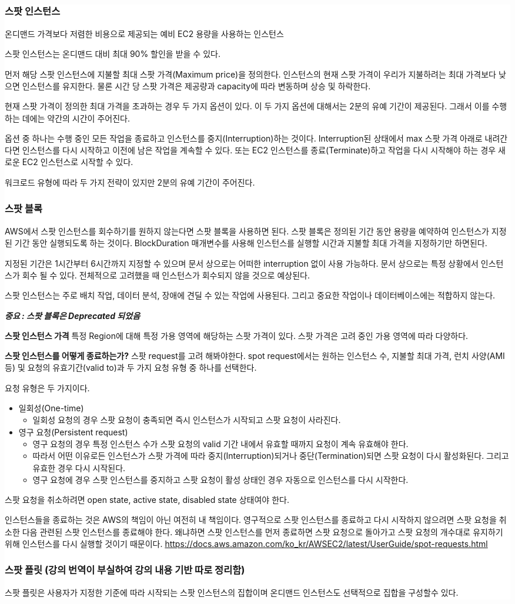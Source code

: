 ### 스팟 인스턴스

온디맨드 가격보다 저렴한 비용으로 제공되는 예비 EC2 용량을 사용하는 인스턴스

스팟 인스턴스는 온디맨드 대비 최대 90% 할인을 받을 수 있다.

먼저 해당 스팟 인스턴스에 지불할 최대 스팟 가격(Maximum price)을 정의한다.
인스턴스의 현재 스팟 가격이 우리가 지불하려는 최대 가격보다 낮으면 인스턴스를 유지한다. 물론 시간 당 스팟 가격은 제공량과 capacity에 따라 변동하며 상승 및 하락한다.

현재 스팟 가격이 정의한 최대 가격을 초과하는 경우 두 가지 옵션이 있다. 이 두 가지 옵션에 대해서는 2분의 유예 기간이 제공된다. 그래서 이를 수행하는 데에는 약간의 시간이 주어진다.

옵션 중 하나는 수행 중인 모든 작업을 종료하고 인스턴스를 중지(Interruption)하는 것이다. Interruption된 상태에서 max 스팟 가격 아래로 내려간다면 인스턴스를 다시 시작하고 이전에 남은 작업을 계속할 수 있다.
또는 EC2 인스턴스를 종료(Terminate)하고 작업을 다시 시작해야 하는 경우 새로운 EC2 인스턴스로 시작할 수 있다.

워크로드 유형에 따라 두 가지 전략이 있지만 2분의 유예 기간이 주어진다.

### 스팟 블록

AWS에서 스팟 인스턴스를 회수하기를 원하지 않는다면 스팟 블록을 사용하면 된다.
스팟 블록은 정의된 기간 동안 용량을 예약하여 인스턴스가 지정된 기간 동안 실행되도록 하는 것이다.
BlockDuration 매개변수를 사용해 인스턴스를 실행할 시간과 지불할 최대 가격을 지정하기만 하면된다.

지정된 기간은 1시간부터 6시간까지 지정할 수 있으며 문서 상으로는 어떠한 interruption 없이 사용 가능하다.
문서 상으로는 특정 상황에서 인스턴스가 회수 될 수 있다. 전체적으로 고려했을 때 인스턴스가 회수되지 않을 것으로 예상된다.

스팟 인스턴스는 주로 배치 작업, 데이터 분석, 장애에 견딜 수 있는 작업에 사용된다. 그리고 중요한 작업이나 데이터베이스에는 적합하지 않는다.

**_중요 : 스팟 블록은 Deprecated 되었음_**

**스팟 인스턴스 가격**
특정 Region에 대해 특정 가용 영역에 해당하는 스팟 가격이 있다. 스팟 가격은 고려 중인 가용 영역에 따라 다양하다.

**스팟 인스턴스를 어떻게 종료하는가?**
스팟 request를 고려 해봐야한다. spot request에서는 원하는 인스턴스 수, 지불할 최대 가격, 런치 사양(AMI 등) 및 요청의 유효기간(valid to)과 두 가지 요청 유형 중 하나를 선택한다.

요청 유형은 두 가지이다.

- 일회성(One-time)
  - 일회성 요청의 경우 스팟 요청이 충족되면 즉시 인스턴스가 시작되고 스팟 요청이 사라진다.
- 영구 요청(Persistent request)
  - 영구 요청의 경우 특정 인스턴스 수가 스팟 요청의 valid 기간 내에서 유효할 때까지 요청이 계속 유효해야 한다.
  - 따라서 어떤 이유로든 인스턴스가 스팟 가격에 따라 중지(Interruption)되거나 중단(Termination)되면 스팟 요청이 다시 활성화된다. 그리고 유효한 경우 다시 시작된다.
  - 영구 요청에 경우 스팟 인스턴스를 중지하고 스팟 요청이 활성 상태인 경우 자동으로 인스턴스를 다시 시작한다.

스팟 요청을 취소하려면 open state, active state, disabled state 상태여야 한다.

인스턴스들을 종료하는 것은 AWS의 책임이 아닌 여전히 내 책임이다. 영구적으로 스팟 인스턴스를 종료하고 다시 시작하지 않으려면 스팟 요청을 취소한 다음 관련된 스팟 인스턴스를 종료해야 한다.
왜냐하면 스팟 인스턴스를 먼저 종료하면 스팟 요청으로 돌아가고 스팟 요청의 개수대로 유지하기 위해 인스턴스를 다시 실행할 것이기 때문이다.
https://docs.aws.amazon.com/ko_kr/AWSEC2/latest/UserGuide/spot-requests.html

### 스팟 플릿 (강의 번역이 부실하여 강의 내용 기반 따로 정리함)

스팟 플릿은 사용자가 지정한 기준에 따라 시작되는 스팟 인스턴스의 집합이며 온디맨드 인스턴스도 선택적으로 집합을 구성할수 있다.
